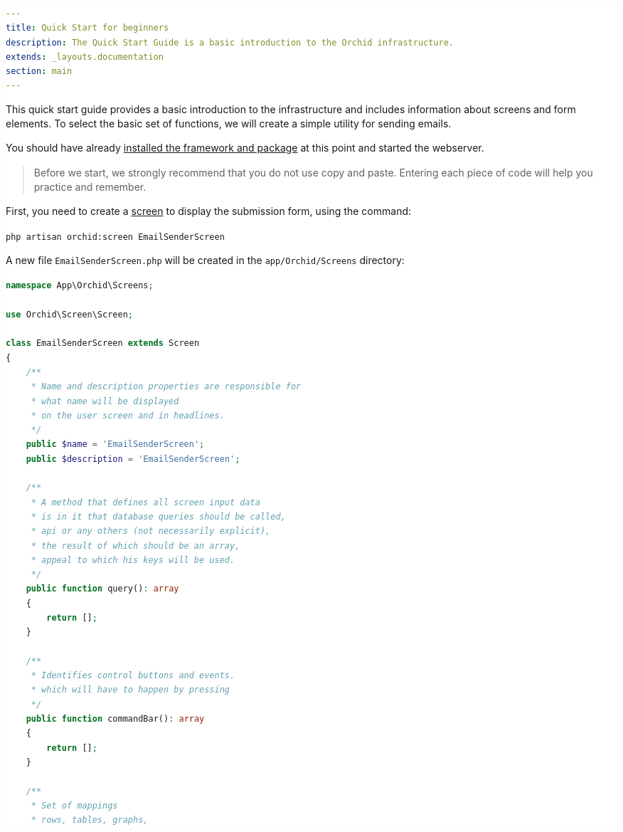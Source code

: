 ```yaml
---
title: Quick Start for beginners
description: The Quick Start Guide is a basic introduction to the Orchid infrastructure.
extends: _layouts.documentation
section: main
---
```



This quick start guide provides a basic introduction to the infrastructure and includes information about screens and form elements.
To select the basic set of functions, we will create a simple utility for sending emails.

You should have already [installed the framework and package](/en/docs/installation) at this point and started the webserver.

> Before we start, we strongly recommend that you do not use copy and paste. Entering each piece of code will help you practice and remember.

First, you need to create a [screen](/en/docs/screens) to display the submission form, using the command:

```bash
php artisan orchid:screen EmailSenderScreen
```

A new file `EmailSenderScreen.php` will be created in the `app/Orchid/Screens` directory:

```php
namespace App\Orchid\Screens;

use Orchid\Screen\Screen;

class EmailSenderScreen extends Screen
{
    /**
     * Name and description properties are responsible for
     * what name will be displayed
     * on the user screen and in headlines.
     */
    public $name = 'EmailSenderScreen';
    public $description = 'EmailSenderScreen';

    /**
     * A method that defines all screen input data
     * is in it that database queries should be called,
     * api or any others (not necessarily explicit),
     * the result of which should be an array,
     * appeal to which his keys will be used.
     */
    public function query(): array
    {
        return [];
    }

    /**
     * Identifies control buttons and events.
     * which will have to happen by pressing
     */
    public function commandBar(): array
    {
        return [];
    }

    /**
     * Set of mappings
     * rows, tables, graphs,
```